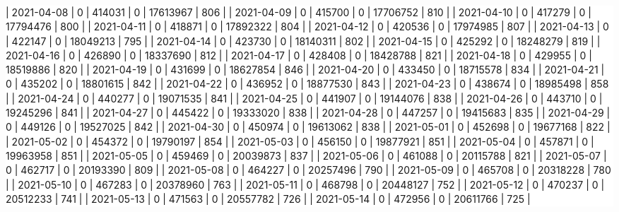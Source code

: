 | 2021-04-08 | 0 | 414031 | 0 | 17613967 | 806 |
| 2021-04-09 | 0 | 415700 | 0 | 17706752 | 810 |
| 2021-04-10 | 0 | 417279 | 0 | 17794476 | 800 |
| 2021-04-11 | 0 | 418871 | 0 | 17892322 | 804 |
| 2021-04-12 | 0 | 420536 | 0 | 17974985 | 807 |
| 2021-04-13 | 0 | 422147 | 0 | 18049213 | 795 |
| 2021-04-14 | 0 | 423730 | 0 | 18140311 | 802 |
| 2021-04-15 | 0 | 425292 | 0 | 18248279 | 819 |
| 2021-04-16 | 0 | 426890 | 0 | 18337690 | 812 |
| 2021-04-17 | 0 | 428408 | 0 | 18428788 | 821 |
| 2021-04-18 | 0 | 429955 | 0 | 18519886 | 820 |
| 2021-04-19 | 0 | 431699 | 0 | 18627854 | 846 |
| 2021-04-20 | 0 | 433450 | 0 | 18715578 | 834 |
| 2021-04-21 | 0 | 435202 | 0 | 18801615 | 842 |
| 2021-04-22 | 0 | 436952 | 0 | 18877530 | 843 |
| 2021-04-23 | 0 | 438674 | 0 | 18985498 | 858 |
| 2021-04-24 | 0 | 440277 | 0 | 19071535 | 841 |
| 2021-04-25 | 0 | 441907 | 0 | 19144076 | 838 |
| 2021-04-26 | 0 | 443710 | 0 | 19245296 | 841 |
| 2021-04-27 | 0 | 445422 | 0 | 19333020 | 838 |
| 2021-04-28 | 0 | 447257 | 0 | 19415683 | 835 |
| 2021-04-29 | 0 | 449126 | 0 | 19527025 | 842 |
| 2021-04-30 | 0 | 450974 | 0 | 19613062 | 838 |
| 2021-05-01 | 0 | 452698 | 0 | 19677168 | 822 |
| 2021-05-02 | 0 | 454372 | 0 | 19790197 | 854 |
| 2021-05-03 | 0 | 456150 | 0 | 19877921 | 851 |
| 2021-05-04 | 0 | 457871 | 0 | 19963958 | 851 |
| 2021-05-05 | 0 | 459469 | 0 | 20039873 | 837 |
| 2021-05-06 | 0 | 461088 | 0 | 20115788 | 821 |
| 2021-05-07 | 0 | 462717 | 0 | 20193390 | 809 |
| 2021-05-08 | 0 | 464227 | 0 | 20257496 | 790 |
| 2021-05-09 | 0 | 465708 | 0 | 20318228 | 780 |
| 2021-05-10 | 0 | 467283 | 0 | 20378960 | 763 |
| 2021-05-11 | 0 | 468798 | 0 | 20448127 | 752 |
| 2021-05-12 | 0 | 470237 | 0 | 20512233 | 741 |
| 2021-05-13 | 0 | 471563 | 0 | 20557782 | 726 |
| 2021-05-14 | 0 | 472956 | 0 | 20611766 | 725 |